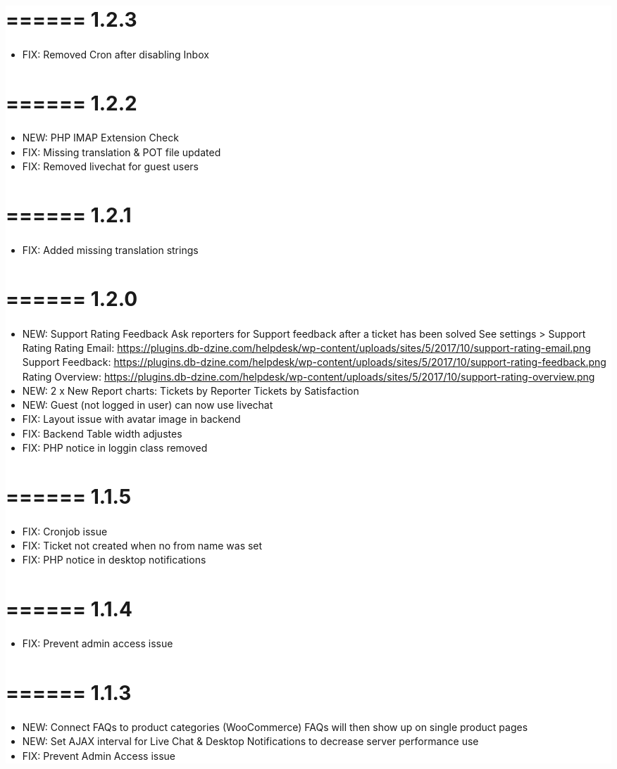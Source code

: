 ======
1.2.3
======
- FIX:  Removed Cron after disabling Inbox

======
1.2.2
======
- NEW:  PHP IMAP Extension Check
- FIX:  Missing translation & POT file updated
- FIX:  Removed livechat for guest users 

======
1.2.1
======
- FIX:  Added missing translation strings

======
1.2.0
======
- NEW:  Support Rating Feedback
		Ask reporters for Support feedback after a ticket has been solved
		See settings > Support Rating
		Rating Email: https://plugins.db-dzine.com/helpdesk/wp-content/uploads/sites/5/2017/10/support-rating-email.png
		Support Feedback: https://plugins.db-dzine.com/helpdesk/wp-content/uploads/sites/5/2017/10/support-rating-feedback.png
		Rating Overview: https://plugins.db-dzine.com/helpdesk/wp-content/uploads/sites/5/2017/10/support-rating-overview.png
- NEW:  2 x New Report charts: 
		Tickets by Reporter
		Tickets by Satisfaction
- NEW:  Guest (not logged in user) can now use livechat
- FIX:  Layout issue with avatar image in backend
- FIX:  Backend Table width adjustes
- FIX:  PHP notice in loggin class removed

======
1.1.5
======
- FIX: Cronjob issue
- FIX: Ticket not created when no from name was set
- FIX: PHP notice in desktop notifications

======
1.1.4
======
- FIX: Prevent admin access issue

======
1.1.3
======
- NEW:  Connect FAQs to product categories (WooCommerce)
		FAQs will then show up on single product pages
- NEW:  Set AJAX interval for Live Chat & Desktop Notifications
		to decrease server performance use
- FIX:  Prevent Admin Access issue
